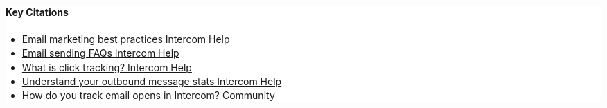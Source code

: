 #### Key Citations
- [Email marketing best practices Intercom Help](https://www.intercom.com/help/en/articles/235-email-marketing-best-practices)
- [Email sending FAQs Intercom Help](https://www.intercom.com/help/en/articles/8797915-email-sending-faqs)
- [What is click tracking? Intercom Help](https://www.intercom.com/help/en/articles/2706708-what-is-click-tracking)
- [Understand your outbound message stats Intercom Help](https://www.intercom.com/help/en/articles/317-understand-your-outbound-message-stats)
- [How do you track email opens in Intercom? Community](https://community.intercom.com/apps-integrations-25/how-do-you-track-email-opens-in-intercom-304)
